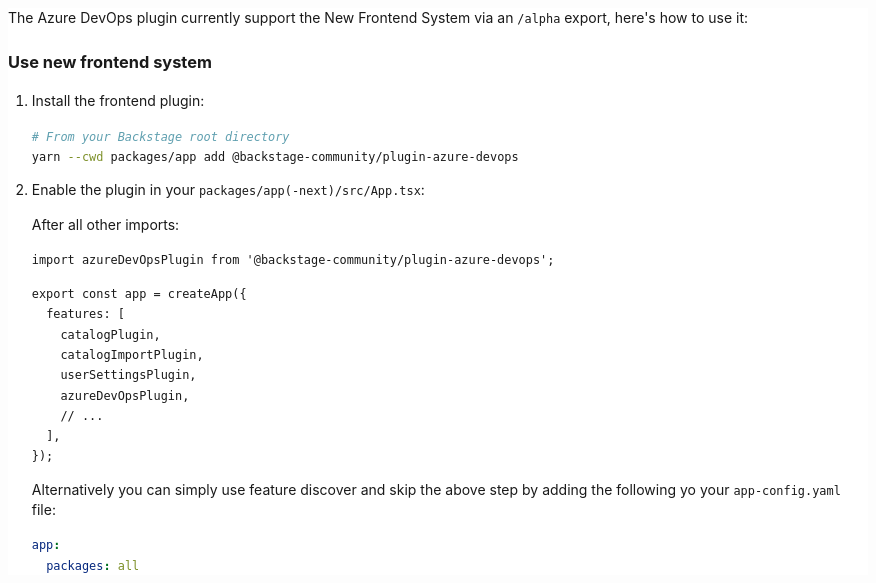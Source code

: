The Azure DevOps plugin currently support the New Frontend System via an `/alpha` export, here's how to use it:

### Use new frontend system

1. Install the frontend plugin:

   ```bash
   # From your Backstage root directory
   yarn --cwd packages/app add @backstage-community/plugin-azure-devops
   ```

2. Enable the plugin in your `packages/app(-next)/src/App.tsx`:

   After all other imports:

   ```tsx
   import azureDevOpsPlugin from '@backstage-community/plugin-azure-devops';
   ```

   ```tsx
   export const app = createApp({
     features: [
       catalogPlugin,
       catalogImportPlugin,
       userSettingsPlugin,
       azureDevOpsPlugin,
       // ...
     ],
   });
   ```

   Alternatively you can simply use feature discover and skip the above step by adding the following yo your `app-config.yaml` file:

   ```yaml
   app:
     packages: all
   ```

